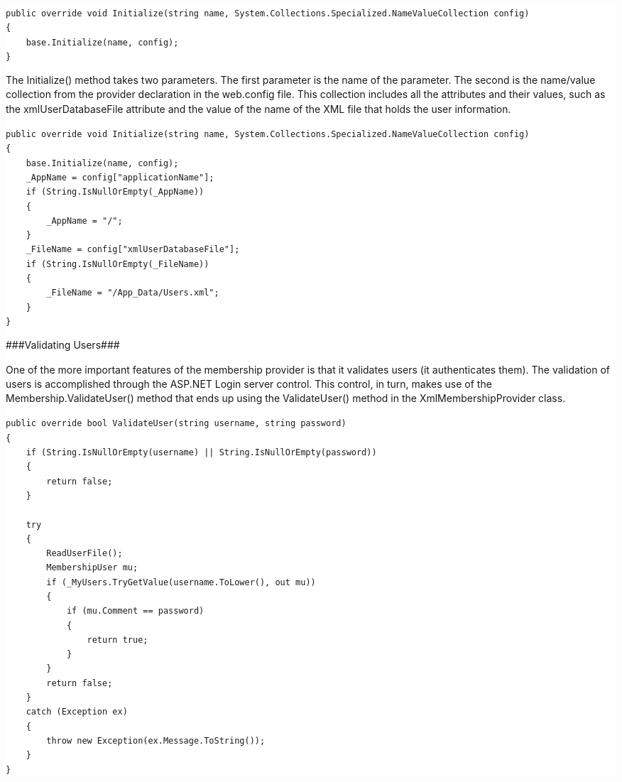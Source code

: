 ```
public override void Initialize(string name, System.Collections.Specialized.NameValueCollection config)
{
    base.Initialize(name, config);
}
```

The Initialize() method takes two parameters. The first parameter is the name of the parameter. The second is the name/value collection from the provider declaration in the web.config file. This collection includes all the attributes and their values, such as the xmlUserDatabaseFile attribute and the value of the name of the XML file that holds the user information.

```
public override void Initialize(string name, System.Collections.Specialized.NameValueCollection config)   
{
    base.Initialize(name, config);
    _AppName = config["applicationName"];
    if (String.IsNullOrEmpty(_AppName))
    {
        _AppName = "/";
    }
    _FileName = config["xmlUserDatabaseFile"];
    if (String.IsNullOrEmpty(_FileName))
    {
        _FileName = "/App_Data/Users.xml";
    }
}
```

###Validating Users###

One of the more important features of the membership provider is that it validates users (it authenticates them). The validation of users is accomplished through the ASP.NET Login server control. This control, in turn, makes use of the Membership.ValidateUser() method that ends up using the ValidateUser() method in the XmlMembershipProvider class.

```
public override bool ValidateUser(string username, string password)
{
    if (String.IsNullOrEmpty(username) || String.IsNullOrEmpty(password))
    {
        return false;
    }

    try
    {
        ReadUserFile();
        MembershipUser mu;
        if (_MyUsers.TryGetValue(username.ToLower(), out mu))
        {
            if (mu.Comment == password)
            {
                return true;
            }
        }
        return false;
    }
    catch (Exception ex)
    {
        throw new Exception(ex.Message.ToString());
    }
}
```
